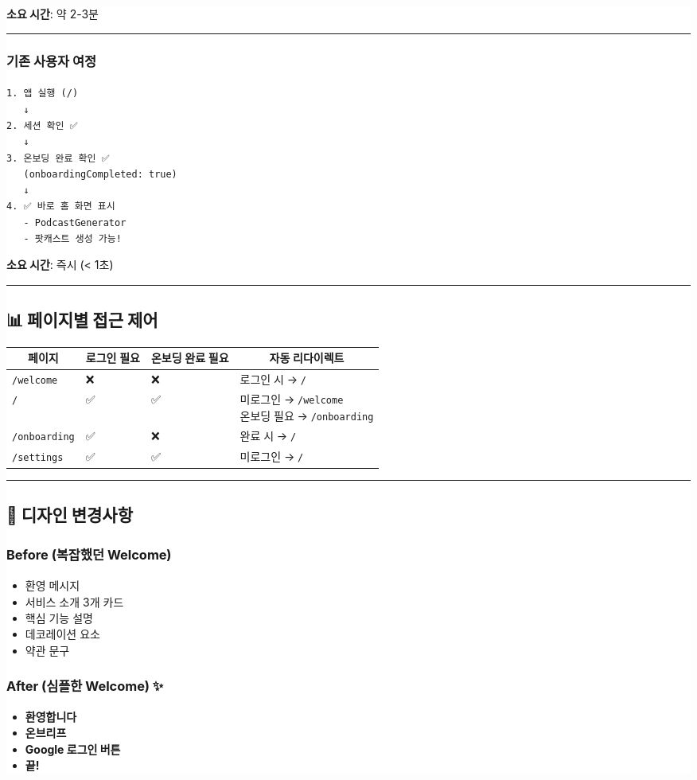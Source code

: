 **소요 시간**: 약 2-3분

---

### 기존 사용자 여정

```
1. 앱 실행 (/)
   ↓
2. 세션 확인 ✅
   ↓
3. 온보딩 완료 확인 ✅
   (onboardingCompleted: true)
   ↓
4. ✅ 바로 홈 화면 표시
   - PodcastGenerator
   - 팟캐스트 생성 가능!
```

**소요 시간**: 즉시 (< 1초)

---

## 📊 페이지별 접근 제어

| 페이지 | 로그인 필요 | 온보딩 완료 필요 | 자동 리다이렉트 |
|--------|-----------|----------------|----------------|
| `/welcome` | ❌ | ❌ | 로그인 시 → `/` |
| `/` | ✅ | ✅ | 미로그인 → `/welcome`<br>온보딩 필요 → `/onboarding` |
| `/onboarding` | ✅ | ❌ | 완료 시 → `/` |
| `/settings` | ✅ | ✅ | 미로그인 → `/` |

---

## 🎨 디자인 변경사항

### Before (복잡했던 Welcome)
- 환영 메시지
- 서비스 소개 3개 카드
- 핵심 기능 설명
- 데코레이션 요소
- 약관 문구

### After (심플한 Welcome) ✨
- **환영합니다**
- **온브리프**
- **Google 로그인 버튼**
- **끝!**
